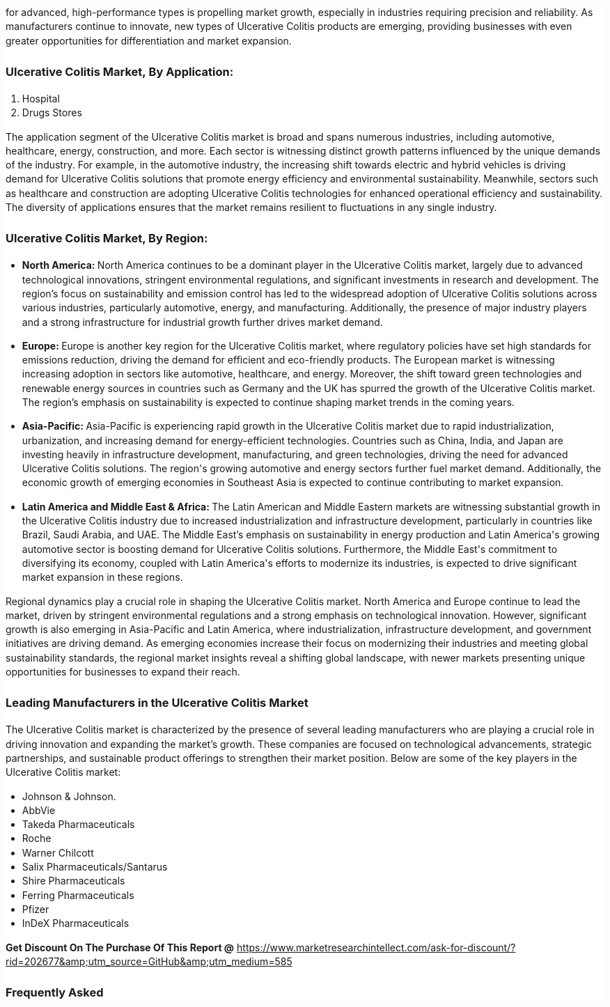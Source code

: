 for advanced, high-performance types is propelling market growth, especially in industries requiring precision and reliability. As manufacturers continue to innovate, new types of Ulcerative Colitis products are emerging, providing businesses with even greater opportunities for differentiation and market expansion.</p><h3>Ulcerative Colitis Market,&nbsp;By Application:</h3><ol><li>Hospital<li> Drugs Stores</li></ol><p>The application segment of the Ulcerative Colitis market is broad and spans numerous industries, including automotive, healthcare, energy, construction, and more. Each sector is witnessing distinct growth patterns influenced by the unique demands of the industry. For example, in the automotive industry, the increasing shift towards electric and hybrid vehicles is driving demand for Ulcerative Colitis solutions that promote energy efficiency and environmental sustainability. Meanwhile, sectors such as healthcare and construction are adopting Ulcerative Colitis technologies for enhanced operational efficiency and sustainability. The diversity of applications ensures that the market remains resilient to fluctuations in any single industry.</p><h3>Ulcerative Colitis Market, By Region:</h3><ul><li><p><strong>North America:&nbsp;</strong>North America continues to be a dominant player in the Ulcerative Colitis market, largely due to advanced technological innovations, stringent environmental regulations, and significant investments in research and development. The region&rsquo;s focus on sustainability and emission control has led to the widespread adoption of Ulcerative Colitis solutions across various industries, particularly automotive, energy, and manufacturing. Additionally, the presence of major industry players and a strong infrastructure for industrial growth further drives market demand.</p></li><li><p><strong><strong>Europe:&nbsp;</strong></strong>Europe is another key region for the Ulcerative Colitis market, where regulatory policies have set high standards for emissions reduction, driving the demand for efficient and eco-friendly products. The European market is witnessing increasing adoption in sectors like automotive, healthcare, and energy. Moreover, the shift toward green technologies and renewable energy sources in countries such as Germany and the UK has spurred the growth of the Ulcerative Colitis market. The region&rsquo;s emphasis on sustainability is expected to continue shaping market trends in the coming years.</p></li><li><p><strong><strong>Asia-Pacific:&nbsp;</strong></strong>Asia-Pacific is experiencing rapid growth in the Ulcerative Colitis market due to rapid industrialization, urbanization, and increasing demand for energy-efficient technologies. Countries such as China, India, and Japan are investing heavily in infrastructure development, manufacturing, and green technologies, driving the need for advanced Ulcerative Colitis solutions. The region's growing automotive and energy sectors further fuel market demand. Additionally, the economic growth of emerging economies in Southeast Asia is expected to continue contributing to market expansion.</p></li><li><p><strong><strong>Latin America and Middle East &amp; Africa:&nbsp;</strong></strong>The Latin American and Middle Eastern markets are witnessing substantial growth in the Ulcerative Colitis industry due to increased industrialization and infrastructure development, particularly in countries like Brazil, Saudi Arabia, and UAE. The Middle East&rsquo;s emphasis on sustainability in energy production and Latin America's growing automotive sector is boosting demand for Ulcerative Colitis solutions. Furthermore, the Middle East's commitment to diversifying its economy, coupled with Latin America's efforts to modernize its industries, is expected to drive significant market expansion in these regions.</p></li></ul><p>Regional dynamics play a crucial role in shaping the Ulcerative Colitis market. North America and Europe continue to lead the market, driven by stringent environmental regulations and a strong emphasis on technological innovation. However, significant growth is also emerging in Asia-Pacific and Latin America, where industrialization, infrastructure development, and government initiatives are driving demand. As emerging economies increase their focus on modernizing their industries and meeting global sustainability standards, the regional market insights reveal a shifting global landscape, with newer markets presenting unique opportunities for businesses to expand their reach.</p><h3><strong>Leading Manufacturers in the Ulcerative Colitis Market</strong></h3><p>The Ulcerative Colitis market is characterized by the presence of several leading manufacturers who are playing a crucial role in driving innovation and expanding the market&rsquo;s growth. These companies are focused on technological advancements, strategic partnerships, and sustainable product offerings to strengthen their market position. Below are some of the key players in the Ulcerative Colitis market:</p></div><div class="article-main__content" data-test-id="publishing-text-block"><ul><li><span class="">Johnson & Johnson.<li> AbbVie<li> Takeda Pharmaceuticals<li> Roche<li> Warner Chilcott<li> Salix Pharmaceuticals/Santarus<li> Shire Pharmaceuticals<li> Ferring Pharmaceuticals<li> Pfizer<li> InDeX Pharmaceuticals</span></li></ul></div><div class="article-main__content" data-test-id="publishing-text-block"><p><span class="font-[700]"><strong>Get Discount On The Purchase Of This Report @</strong> <a href="https://www.marketresearchintellect.com/ask-for-discount/?rid=202677&amp;utm_source=GitHub&amp;utm_medium=585" data-fr-linked="true">https://www.marketresearchintellect.com/ask-for-discount/?rid=202677&amp;utm_source=GitHub&amp;utm_medium=585</a></span></p></div><div class="article-main__content" data-test-id="publishing-text-block"><h3><strong>Frequently Asked